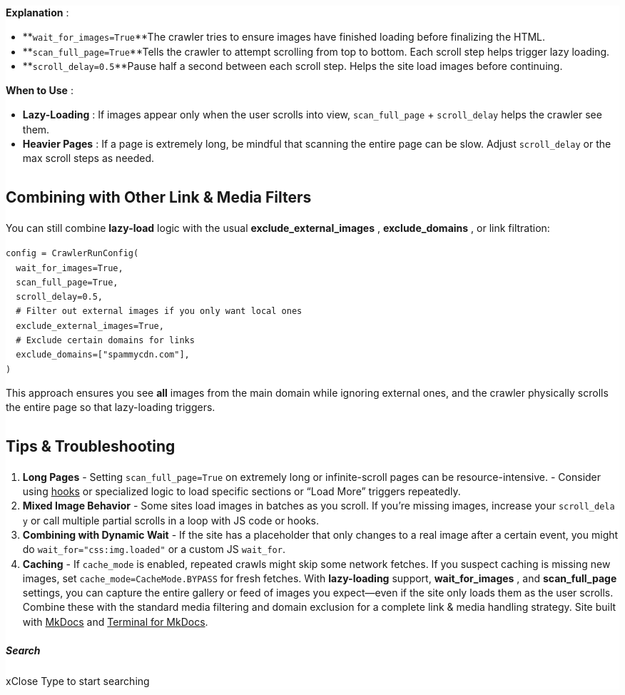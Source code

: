 **Explanation** :
  * **`wait_for_images=True`**The crawler tries to ensure images have finished loading before finalizing the HTML.
  * **`scan_full_page=True`**Tells the crawler to attempt scrolling from top to bottom. Each scroll step helps trigger lazy loading.
  * **`scroll_delay=0.5`**Pause half a second between each scroll step. Helps the site load images before continuing.


**When to Use** :
  * **Lazy-Loading** : If images appear only when the user scrolls into view, `scan_full_page` + `scroll_delay` helps the crawler see them. 
  * **Heavier Pages** : If a page is extremely long, be mindful that scanning the entire page can be slow. Adjust `scroll_delay` or the max scroll steps as needed.


## Combining with Other Link & Media Filters
You can still combine **lazy-load** logic with the usual **exclude_external_images** , **exclude_domains** , or link filtration:
```
config = CrawlerRunConfig(
  wait_for_images=True,
  scan_full_page=True,
  scroll_delay=0.5,
  # Filter out external images if you only want local ones
  exclude_external_images=True,
  # Exclude certain domains for links
  exclude_domains=["spammycdn.com"],
)

```

This approach ensures you see **all** images from the main domain while ignoring external ones, and the crawler physically scrolls the entire page so that lazy-loading triggers.
## Tips & Troubleshooting
1. **Long Pages** - Setting `scan_full_page=True` on extremely long or infinite-scroll pages can be resource-intensive. - Consider using [hooks](https://docs.crawl4ai.com/advanced/lazy-loading/core/page-interaction/>) or specialized logic to load specific sections or “Load More” triggers repeatedly.
2. **Mixed Image Behavior** - Some sites load images in batches as you scroll. If you’re missing images, increase your `scroll_delay` or call multiple partial scrolls in a loop with JS code or hooks.
3. **Combining with Dynamic Wait** - If the site has a placeholder that only changes to a real image after a certain event, you might do `wait_for="css:img.loaded"` or a custom JS `wait_for`.
4. **Caching** - If `cache_mode` is enabled, repeated crawls might skip some network fetches. If you suspect caching is missing new images, set `cache_mode=CacheMode.BYPASS` for fresh fetches.
With **lazy-loading** support, **wait_for_images** , and **scan_full_page** settings, you can capture the entire gallery or feed of images you expect—even if the site only loads them as the user scrolls. Combine these with the standard media filtering and domain exclusion for a complete link & media handling strategy.
Site built with [MkDocs](https://docs.crawl4ai.com/advanced/lazy-loading/<http:/www.mkdocs.org>) and [Terminal for MkDocs](https://docs.crawl4ai.com/advanced/lazy-loading/<https:/github.com/ntno/mkdocs-terminal>). 
##### Search
xClose
Type to start searching

